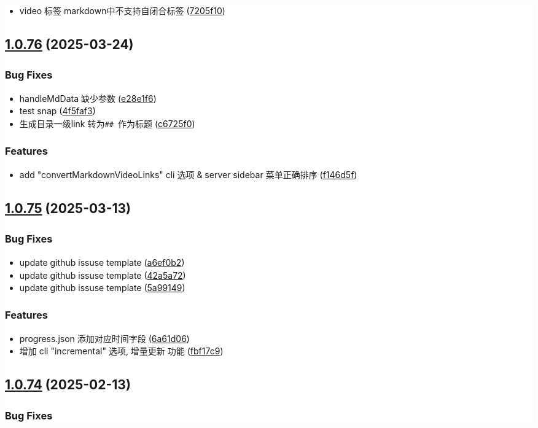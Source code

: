 * video 标签 markdown中不支持自闭合标签 ([7205f10](https://github.com/gxr404/yuque-dl/commit/7205f107d3a5912056f6806f4a2cfdb40ab1e4dd))



## [1.0.76](https://github.com/gxr404/yuque-dl/compare/v1.0.75...v1.0.76) (2025-03-24)


### Bug Fixes

* handleMdData 缺少参数 ([e28e1f6](https://github.com/gxr404/yuque-dl/commit/e28e1f62d8b3ea59d10d85f74530918505584914))
* test snap ([4f5faf3](https://github.com/gxr404/yuque-dl/commit/4f5faf37e134350b01ce9c5b612130d5fb94e9d2))
* 生成目录一级link 转为`## `作为标题 ([c6725f0](https://github.com/gxr404/yuque-dl/commit/c6725f0bd7428ca3bfa3e5a231e81ecb09c103f5))


### Features

* add "convertMarkdownVideoLinks" cli 选项 & server sidebar 菜单正确排序 ([f146d5f](https://github.com/gxr404/yuque-dl/commit/f146d5f0dc33e51295cbe3334b21e93605a503e4))



## [1.0.75](https://github.com/gxr404/yuque-dl/compare/v1.0.74...v1.0.75) (2025-03-13)


### Bug Fixes

* update github issuse template ([a6ef0b2](https://github.com/gxr404/yuque-dl/commit/a6ef0b2a2f1e7e0fee26563d0be99dfd6b7438e3))
* update github issuse template ([42a5a72](https://github.com/gxr404/yuque-dl/commit/42a5a729d485a394f7b4126cb4de92052aca0a87))
* update github issuse template ([5a99149](https://github.com/gxr404/yuque-dl/commit/5a99149f8a06d863569b5031c36829d5b74eb0cd))


### Features

* progress.json 添加对应时间字段 ([6a61d06](https://github.com/gxr404/yuque-dl/commit/6a61d062cc4ca57ba0eee94fafa47138aeb5669e))
* 增加 cli "incremental" 选项, 增量更新 功能 ([fbf17c9](https://github.com/gxr404/yuque-dl/commit/fbf17c98b8658da54a74c3f75a800c87e7f5d19b))



## [1.0.74](https://github.com/gxr404/yuque-dl/compare/v1.0.73...v1.0.74) (2025-02-13)


### Bug Fixes
